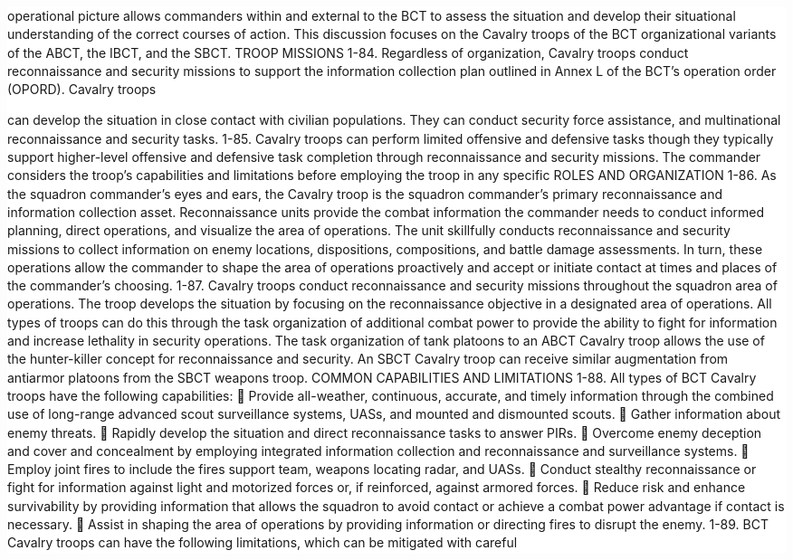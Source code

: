 operational picture allows commanders within and external to the BCT to assess the situation and develop
their situational understanding of the correct courses of action. This discussion focuses on the Cavalry troops
of the BCT organizational variants of the ABCT, the IBCT, and the SBCT.
TROOP MISSIONS 
1-84. Regardless of organization, Cavalry troops conduct reconnaissance and security missions to support
the information collection plan outlined in Annex L of the BCT’s operation order (OPORD). Cavalry troops


can develop the situation in close contact with civilian populations. They can conduct security force 
assistance, and multinational reconnaissance and security tasks. 
1-85. Cavalry troops can perform limited offensive and defensive tasks though they typically support
higher-level offensive and defensive task completion through reconnaissance and security missions. The
commander considers the troop’s capabilities and limitations before employing the troop in any specific
ROLES AND ORGANIZATION 
1-86. As the squadron commander’s eyes and ears, the Cavalry troop is the squadron commander’s primary
reconnaissance and information collection asset. Reconnaissance units provide the combat information the
commander needs to conduct informed planning, direct operations, and visualize the area of operations. The
unit skillfully conducts reconnaissance and security missions to collect information on enemy locations,
dispositions, compositions, and battle damage assessments. In turn, these operations allow the commander
to shape the area of operations proactively and accept or initiate contact at times and places of the
commander’s choosing.
1-87. Cavalry troops conduct reconnaissance and security missions throughout the squadron area of
operations. The troop develops the situation by focusing on the reconnaissance objective in a designated area
of operations. All types of troops can do this through the task organization of additional combat power to
provide the ability to fight for information and increase lethality in security operations. The task organization
of tank platoons to an ABCT Cavalry troop allows the use of the hunter-killer concept for reconnaissance
and security. An SBCT Cavalry troop can receive similar augmentation from antiarmor platoons from the
SBCT weapons troop.
COMMON CAPABILITIES AND LIMITATIONS 
1-88. All types of BCT Cavalry troops have the following capabilities:
 Provide all-weather, continuous, accurate, and timely information through the combined use of
long-range advanced scout surveillance systems, UASs, and mounted and dismounted scouts.
 Gather information about enemy threats.
 Rapidly develop the situation and direct reconnaissance tasks to answer PIRs.
 Overcome enemy deception and cover and concealment by employing integrated information
collection and reconnaissance and surveillance systems.
 Employ joint fires to include the fires support team, weapons locating radar, and UASs.
 Conduct stealthy reconnaissance or fight for information against light and motorized forces or, if
reinforced, against armored forces.
 Reduce risk and enhance survivability by providing information that allows the squadron to avoid
contact or achieve a combat power advantage if contact is necessary.
 Assist in shaping the area of operations by providing information or directing fires to disrupt the enemy.
1-89. BCT Cavalry troops can have the following limitations, which can be mitigated with careful